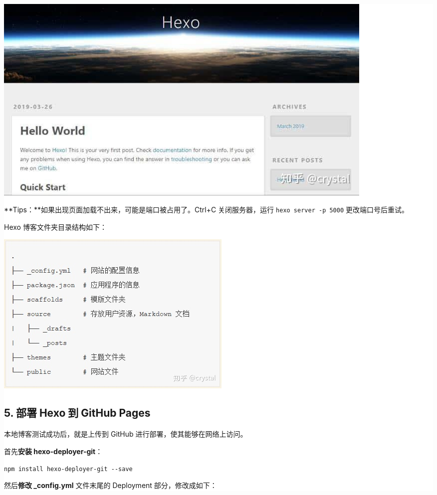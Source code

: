 ![img](使用hexo+github搭建博客/v2-1c3baeecf1ef3bec5c8ef3f14639f68b_720w.jpg)

**Tips：**如果出现页面加载不出来，可能是端口被占用了。Ctrl+C 关闭服务器，运行 `hexo server -p 5000` 更改端口号后重试。

Hexo 博客文件夹目录结构如下：

![img](使用hexo+github搭建博客/v2-264c75c0e493ae8cc5f283567c64ff2c_720w.jpg)

## 5. 部署 Hexo 到 GitHub Pages

本地博客测试成功后，就是上传到 GitHub 进行部署，使其能够在网络上访问。

首先**安装 hexo-deployer-git**：

```text
npm install hexo-deployer-git --save
```

然后**修改 _config.yml** 文件末尾的 Deployment 部分，修改成如下：
